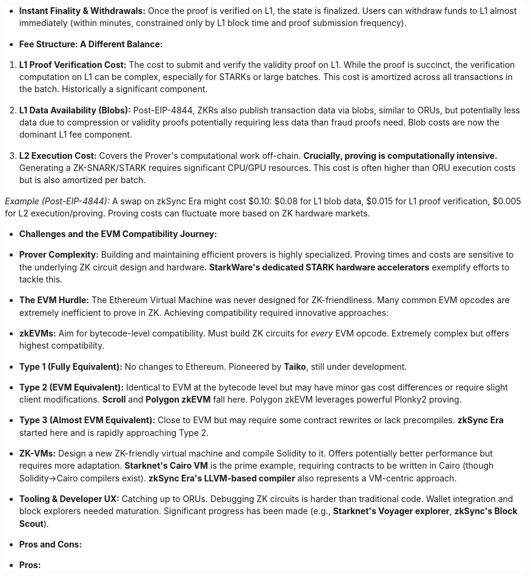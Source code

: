 *   **Instant Finality & Withdrawals:** Once the proof is verified on L1, the state is finalized. Users can withdraw funds to L1 almost immediately (within minutes, constrained only by L1 block time and proof submission frequency).

*   **Fee Structure: A Different Balance:**

1.  **L1 Proof Verification Cost:** The cost to submit and verify the validity proof on L1. While the proof is succinct, the verification computation on L1 can be complex, especially for STARKs or large batches. This cost is amortized across all transactions in the batch. Historically a significant component.

2.  **L1 Data Availability (Blobs):** Post-EIP-4844, ZKRs also publish transaction data via blobs, similar to ORUs, but potentially less data due to compression or validity proofs potentially requiring less data than fraud proofs need. Blob costs are now the dominant L1 fee component.

3.  **L2 Execution Cost:** Covers the Prover's computational work off-chain. **Crucially, proving is computationally intensive.** Generating a ZK-SNARK/STARK requires significant CPU/GPU resources. This cost is often higher than ORU execution costs but is also amortized per batch.

*Example (Post-EIP-4844):* A swap on zkSync Era might cost $0.10: $0.08 for L1 blob data, $0.015 for L1 proof verification, $0.005 for L2 execution/proving. Proving costs can fluctuate more based on ZK hardware markets.

*   **Challenges and the EVM Compatibility Journey:**

*   **Prover Complexity:** Building and maintaining efficient provers is highly specialized. Proving times and costs are sensitive to the underlying ZK circuit design and hardware. **StarkWare's dedicated STARK hardware accelerators** exemplify efforts to tackle this.

*   **The EVM Hurdle:** The Ethereum Virtual Machine was never designed for ZK-friendliness. Many common EVM opcodes are extremely inefficient to prove in ZK. Achieving compatibility required innovative approaches:

*   **zkEVMs:** Aim for bytecode-level compatibility. Must build ZK circuits for *every* EVM opcode. Extremely complex but offers highest compatibility.

*   **Type 1 (Fully Equivalent):** No changes to Ethereum. Pioneered by **Taiko**, still under development.

*   **Type 2 (EVM Equivalent):** Identical to EVM at the bytecode level but may have minor gas cost differences or require slight client modifications. **Scroll** and **Polygon zkEVM** fall here. Polygon zkEVM leverages powerful Plonky2 proving.

*   **Type 3 (Almost EVM Equivalent):** Close to EVM but may require some contract rewrites or lack precompiles. **zkSync Era** started here and is rapidly approaching Type 2.

*   **ZK-VMs:** Design a new ZK-friendly virtual machine and compile Solidity to it. Offers potentially better performance but requires more adaptation. **Starknet's Cairo VM** is the prime example, requiring contracts to be written in Cairo (though Solidity->Cairo compilers exist). **zkSync Era's LLVM-based compiler** also represents a VM-centric approach.

*   **Tooling & Developer UX:** Catching up to ORUs. Debugging ZK circuits is harder than traditional code. Wallet integration and block explorers needed maturation. Significant progress has been made (e.g., **Starknet's Voyager explorer**, **zkSync's Block Scout**).

*   **Pros and Cons:**

*   **Pros:**
